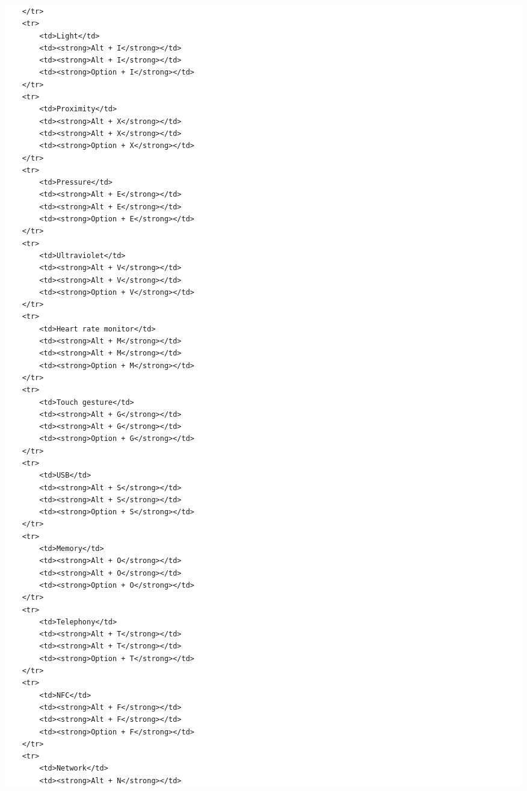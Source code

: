 		</tr>
		<tr>
			<td>Light</td>
			<td><strong>Alt + I</strong></td>
			<td><strong>Alt + I</strong></td>
			<td><strong>Option + I</strong></td>
		</tr>
		<tr>
			<td>Proximity</td>
			<td><strong>Alt + X</strong></td>
			<td><strong>Alt + X</strong></td>
			<td><strong>Option + X</strong></td>
		</tr>
		<tr>
			<td>Pressure</td>
			<td><strong>Alt + E</strong></td>
			<td><strong>Alt + E</strong></td>
			<td><strong>Option + E</strong></td>
		</tr>
		<tr>
			<td>Ultraviolet</td>
			<td><strong>Alt + V</strong></td>
			<td><strong>Alt + V</strong></td>
			<td><strong>Option + V</strong></td>
		</tr>
		<tr>
			<td>Heart rate monitor</td>
			<td><strong>Alt + M</strong></td>
			<td><strong>Alt + M</strong></td>
			<td><strong>Option + M</strong></td>
		</tr>
		<tr>
			<td>Touch gesture</td>
			<td><strong>Alt + G</strong></td>
			<td><strong>Alt + G</strong></td>
			<td><strong>Option + G</strong></td>
		</tr>
		<tr>
			<td>USB</td>
			<td><strong>Alt + S</strong></td>
			<td><strong>Alt + S</strong></td>
			<td><strong>Option + S</strong></td>
		</tr>
		<tr>
			<td>Memory</td>
			<td><strong>Alt + O</strong></td>
			<td><strong>Alt + O</strong></td>
			<td><strong>Option + O</strong></td>
		</tr>
		<tr>
			<td>Telephony</td>
			<td><strong>Alt + T</strong></td>
			<td><strong>Alt + T</strong></td>
			<td><strong>Option + T</strong></td>
		</tr>
		<tr>
			<td>NFC</td>
			<td><strong>Alt + F</strong></td>
			<td><strong>Alt + F</strong></td>
			<td><strong>Option + F</strong></td>
		</tr>
		<tr>
			<td>Network</td>
			<td><strong>Alt + N</strong></td>